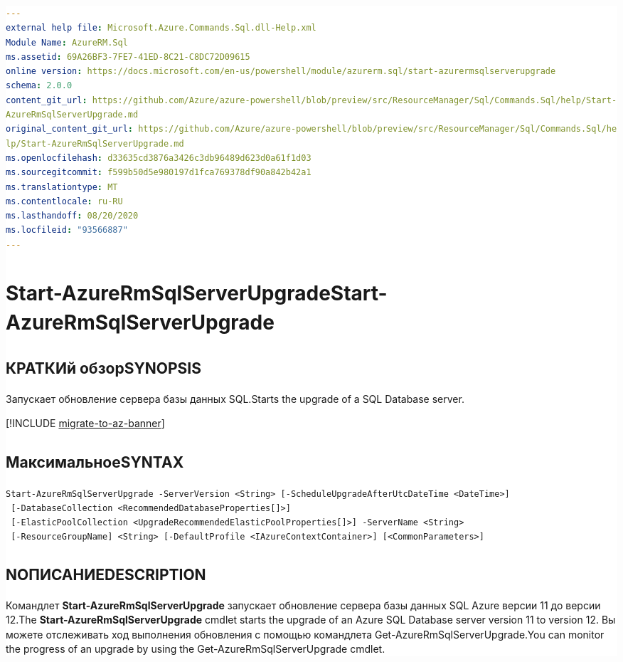 ```yaml
---
external help file: Microsoft.Azure.Commands.Sql.dll-Help.xml
Module Name: AzureRM.Sql
ms.assetid: 69A26BF3-7FE7-41ED-8C21-C8DC72D09615
online version: https://docs.microsoft.com/en-us/powershell/module/azurerm.sql/start-azurermsqlserverupgrade
schema: 2.0.0
content_git_url: https://github.com/Azure/azure-powershell/blob/preview/src/ResourceManager/Sql/Commands.Sql/help/Start-AzureRmSqlServerUpgrade.md
original_content_git_url: https://github.com/Azure/azure-powershell/blob/preview/src/ResourceManager/Sql/Commands.Sql/help/Start-AzureRmSqlServerUpgrade.md
ms.openlocfilehash: d33635cd3876a3426c3db96489d623d0a61f1d03
ms.sourcegitcommit: f599b50d5e980197d1fca769378df90a842b42a1
ms.translationtype: MT
ms.contentlocale: ru-RU
ms.lasthandoff: 08/20/2020
ms.locfileid: "93566887"
---
```

# <span data-ttu-id="4384b-101">Start-AzureRmSqlServerUpgrade</span><span class="sxs-lookup"><span data-stu-id="4384b-101">Start-AzureRmSqlServerUpgrade</span></span>

## <span data-ttu-id="4384b-102">КРАТКИй обзор</span><span class="sxs-lookup"><span data-stu-id="4384b-102">SYNOPSIS</span></span>
<span data-ttu-id="4384b-103">Запускает обновление сервера базы данных SQL.</span><span class="sxs-lookup"><span data-stu-id="4384b-103">Starts the upgrade of a SQL Database server.</span></span>

[!INCLUDE [migrate-to-az-banner](../../includes/migrate-to-az-banner.md)]

## <span data-ttu-id="4384b-104">Максимальное</span><span class="sxs-lookup"><span data-stu-id="4384b-104">SYNTAX</span></span>

```
Start-AzureRmSqlServerUpgrade -ServerVersion <String> [-ScheduleUpgradeAfterUtcDateTime <DateTime>]
 [-DatabaseCollection <RecommendedDatabaseProperties[]>]
 [-ElasticPoolCollection <UpgradeRecommendedElasticPoolProperties[]>] -ServerName <String>
 [-ResourceGroupName] <String> [-DefaultProfile <IAzureContextContainer>] [<CommonParameters>]
```

## <span data-ttu-id="4384b-105">NОПИСАНИЕ</span><span class="sxs-lookup"><span data-stu-id="4384b-105">DESCRIPTION</span></span>
<span data-ttu-id="4384b-106">Командлет **Start-AzureRmSqlServerUpgrade** запускает обновление сервера базы данных SQL Azure версии 11 до версии 12.</span><span class="sxs-lookup"><span data-stu-id="4384b-106">The **Start-AzureRmSqlServerUpgrade** cmdlet starts the upgrade of an Azure SQL Database server version 11 to version 12.</span></span>
<span data-ttu-id="4384b-107">Вы можете отслеживать ход выполнения обновления с помощью командлета Get-AzureRmSqlServerUpgrade.</span><span class="sxs-lookup"><span data-stu-id="4384b-107">You can monitor the progress of an upgrade by using the Get-AzureRmSqlServerUpgrade cmdlet.</span></span>
